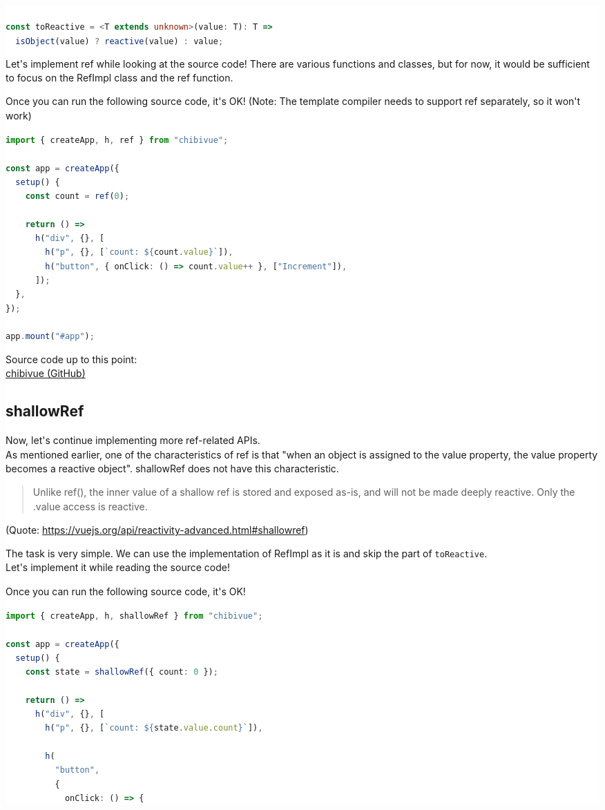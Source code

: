 ```ts

const toReactive = <T extends unknown>(value: T): T =>
  isObject(value) ? reactive(value) : value;
```

Let's implement ref while looking at the source code!
There are various functions and classes, but for now, it would be sufficient to focus on the RefImpl class and the ref function.

Once you can run the following source code, it's OK!
(Note: The template compiler needs to support ref separately, so it won't work)

```ts
import { createApp, h, ref } from "chibivue";

const app = createApp({
  setup() {
    const count = ref(0);

    return () =>
      h("div", {}, [
        h("p", {}, [`count: ${count.value}`]),
        h("button", { onClick: () => count.value++ }, ["Increment"]),
      ]);
  },
});

app.mount("#app");
```

Source code up to this point:  
[chibivue (GitHub)](https://github.com/Ubugeeei/chibivue/tree/main/book/impls/30_basic_reactivity_system/010_ref)

## shallowRef

Now, let's continue implementing more ref-related APIs.  
As mentioned earlier, one of the characteristics of ref is that "when an object is assigned to the value property, the value property becomes a reactive object". shallowRef does not have this characteristic.

> Unlike ref(), the inner value of a shallow ref is stored and exposed as-is, and will not be made deeply reactive. Only the .value access is reactive.

(Quote: https://vuejs.org/api/reactivity-advanced.html#shallowref)

The task is very simple. We can use the implementation of RefImpl as it is and skip the part of `toReactive`.  
Let's implement it while reading the source code!

Once you can run the following source code, it's OK!

```ts
import { createApp, h, shallowRef } from "chibivue";

const app = createApp({
  setup() {
    const state = shallowRef({ count: 0 });

    return () =>
      h("div", {}, [
        h("p", {}, [`count: ${state.value.count}`]),

        h(
          "button",
          {
            onClick: () => {
```